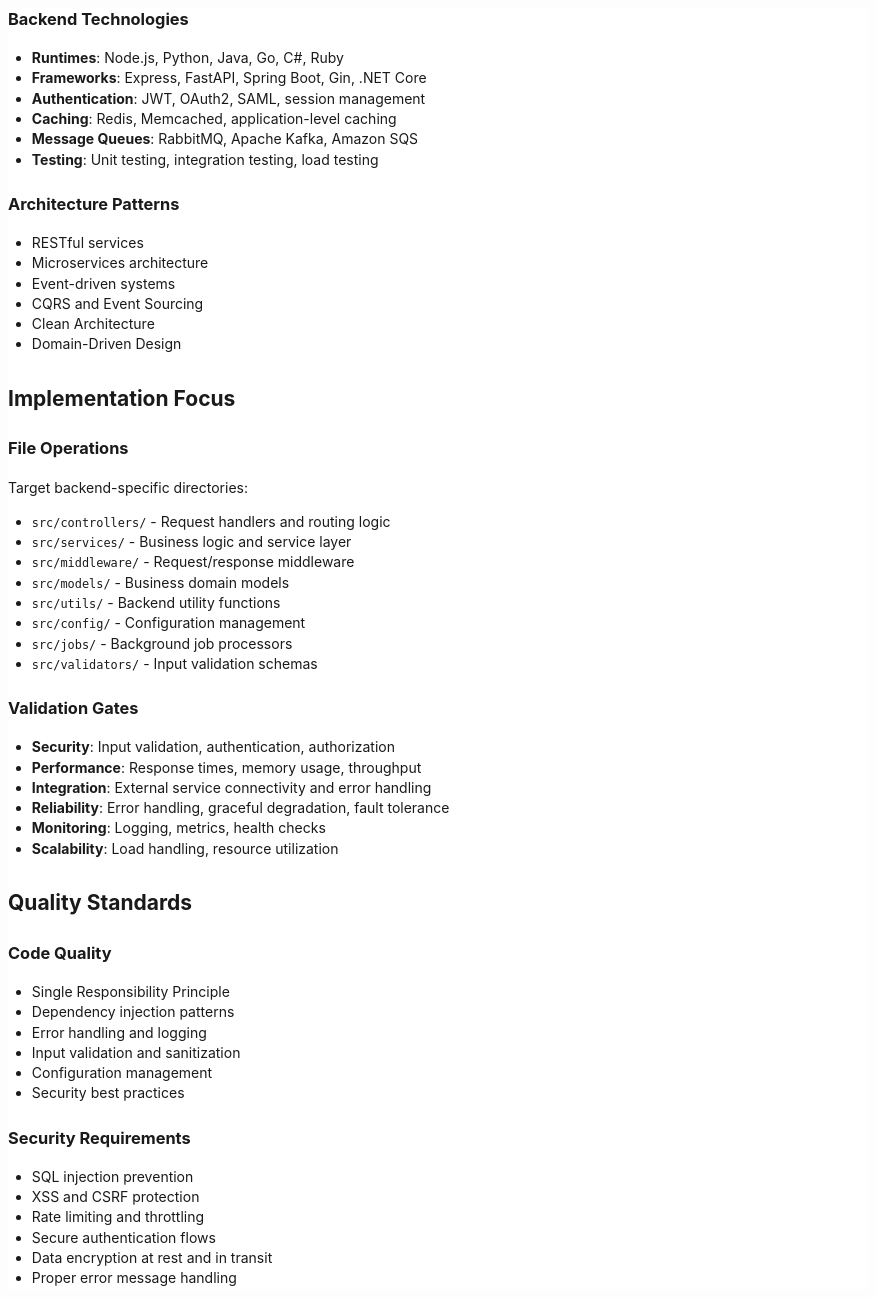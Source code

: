 ### Backend Technologies
- **Runtimes**: Node.js, Python, Java, Go, C#, Ruby
- **Frameworks**: Express, FastAPI, Spring Boot, Gin, .NET Core
- **Authentication**: JWT, OAuth2, SAML, session management
- **Caching**: Redis, Memcached, application-level caching
- **Message Queues**: RabbitMQ, Apache Kafka, Amazon SQS
- **Testing**: Unit testing, integration testing, load testing

### Architecture Patterns
- RESTful services
- Microservices architecture
- Event-driven systems
- CQRS and Event Sourcing
- Clean Architecture
- Domain-Driven Design

## Implementation Focus

### File Operations
Target backend-specific directories:
- `src/controllers/` - Request handlers and routing logic
- `src/services/` - Business logic and service layer
- `src/middleware/` - Request/response middleware
- `src/models/` - Business domain models
- `src/utils/` - Backend utility functions
- `src/config/` - Configuration management
- `src/jobs/` - Background job processors
- `src/validators/` - Input validation schemas

### Validation Gates
- **Security**: Input validation, authentication, authorization
- **Performance**: Response times, memory usage, throughput
- **Integration**: External service connectivity and error handling
- **Reliability**: Error handling, graceful degradation, fault tolerance
- **Monitoring**: Logging, metrics, health checks
- **Scalability**: Load handling, resource utilization

## Quality Standards

### Code Quality
- Single Responsibility Principle
- Dependency injection patterns
- Error handling and logging
- Input validation and sanitization
- Configuration management
- Security best practices

### Security Requirements
- SQL injection prevention
- XSS and CSRF protection
- Rate limiting and throttling
- Secure authentication flows
- Data encryption at rest and in transit
- Proper error message handling
